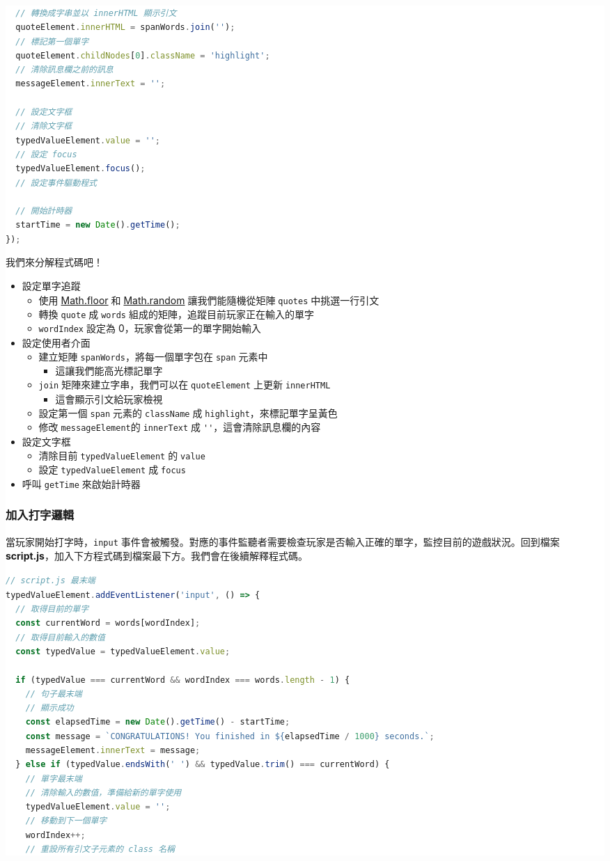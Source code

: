 ```javascript
  // 轉換成字串並以 innerHTML 顯示引文
  quoteElement.innerHTML = spanWords.join('');
  // 標記第一個單字
  quoteElement.childNodes[0].className = 'highlight';
  // 清除訊息欄之前的訊息
  messageElement.innerText = '';

  // 設定文字框
  // 清除文字框
  typedValueElement.value = '';
  // 設定 focus
  typedValueElement.focus();
  // 設定事件驅動程式

  // 開始計時器
  startTime = new Date().getTime();
});
```

我們來分解程式碼吧！

- 設定單字追蹤
  - 使用 [Math.floor](https://developer.mozilla.org/docs/Web/JavaScript/Reference/Global_Objects/Math/floor) 和 [Math.random](https://developer.mozilla.org/docs/Web/JavaScript/Reference/Global_Objects/Math/random) 讓我們能隨機從矩陣 `quotes` 中挑選一行引文
  - 轉換 `quote` 成 `words` 組成的矩陣，追蹤目前玩家正在輸入的單字
  - `wordIndex` 設定為 0，玩家會從第一的單字開始輸入
- 設定使用者介面
  - 建立矩陣 `spanWords`，將每一個單字包在 `span` 元素中
    - 這讓我們能高光標記單字
  - `join` 矩陣來建立字串，我們可以在 `quoteElement` 上更新 `innerHTML`
    - 這會顯示引文給玩家檢視
  - 設定第一個 `span` 元素的 `className` 成 `highlight`，來標記單字呈黃色
  - 修改 `messageElement`的 `innerText` 成 `''`，這會清除訊息欄的內容
- 設定文字框
  - 清除目前 `typedValueElement` 的 `value` 
  - 設定 `typedValueElement` 成 `focus` 
- 呼叫 `getTime` 來啟始計時器

### 加入打字邏輯

當玩家開始打字時，`input` 事件會被觸發。對應的事件監聽者需要檢查玩家是否輸入正確的單字，監控目前的遊戲狀況。回到檔案 **script.js**，加入下方程式碼到檔案最下方。我們會在後續解釋程式碼。

```javascript
// script.js 最末端
typedValueElement.addEventListener('input', () => {
  // 取得目前的單字
  const currentWord = words[wordIndex];
  // 取得目前輸入的數值
  const typedValue = typedValueElement.value;

  if (typedValue === currentWord && wordIndex === words.length - 1) {
    // 句子最末端
    // 顯示成功
    const elapsedTime = new Date().getTime() - startTime;
    const message = `CONGRATULATIONS! You finished in ${elapsedTime / 1000} seconds.`;
    messageElement.innerText = message;
  } else if (typedValue.endsWith(' ') && typedValue.trim() === currentWord) {
    // 單字最末端
    // 清除輸入的數值，準備給新的單字使用
    typedValueElement.value = '';
    // 移動到下一個單字
    wordIndex++;
    // 重設所有引文子元素的 class 名稱
```